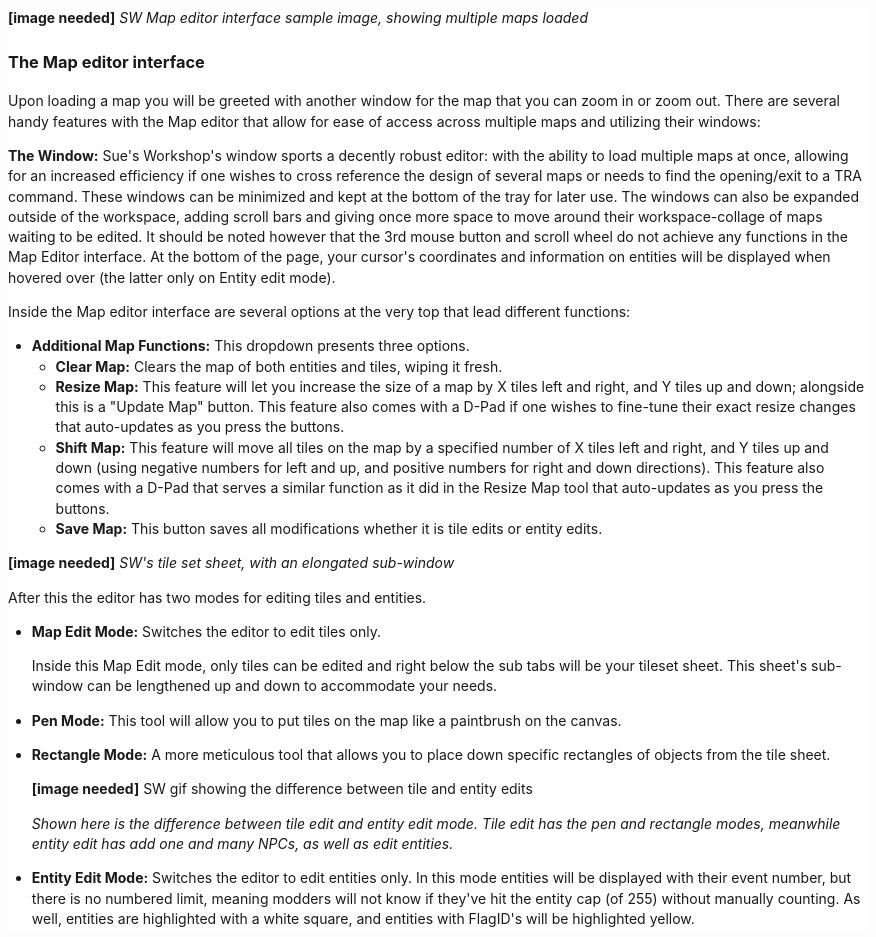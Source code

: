 
**[image needed]** *SW Map editor interface sample image, showing multiple maps loaded*
### The Map editor interface


Upon loading a map you will be greeted with another window for the map that you can zoom in or zoom out. There are several handy features with the Map editor that allow for ease of access across multiple maps and utilizing their windows:


**The Window:** Sue's Workshop's window sports a decently robust editor: with the ability to load multiple maps at once, allowing for an increased efficiency if one wishes to cross reference the design of several maps or needs to find the opening/exit to a TRA command. These windows can be minimized and kept at the bottom of the tray for later use. The windows can also be expanded outside of the workspace, adding scroll bars and giving once more space to move around their workspace-collage of maps waiting to be edited. It should be noted however that the 3rd mouse button and scroll wheel do not achieve any functions in the Map Editor interface. At the bottom of the page, your cursor's coordinates and information on entities will be displayed when hovered over (the latter only on Entity edit mode).


Inside the Map editor interface are several options at the very top that lead different functions:


- **Additional Map Functions:** This dropdown presents three options.
    - **Clear Map:** Clears the map of both entities and tiles, wiping it fresh.
    - **Resize Map:** This feature will let you increase the size of a map by X tiles left and right, and Y tiles up and down; alongside this is a "Update Map" button. This feature also comes with a D-Pad if one wishes to fine-tune their exact resize changes that auto-updates as you press the buttons.
    - **Shift Map:** This feature will move all tiles on the map by a specified number of X tiles left and right, and Y tiles up and down (using negative numbers for left and up, and positive numbers for right and down directions). This feature also comes with a D-Pad that serves a similar function as it did in the Resize Map tool that auto-updates as you press the buttons.
    - **Save Map:** This button saves all modifications whether it is tile edits or entity edits.


**[image needed]**
*SW's tile set sheet, with an elongated sub-window*


After this the editor has two modes for editing tiles and entities.
- **Map Edit Mode:** Switches the editor to edit tiles only.


    Inside this Map Edit mode, only tiles can be edited and right below the sub tabs will be your tileset sheet. This sheet's sub-window can be lengthened up and down to accommodate your needs.
- **Pen Mode:** This tool will allow you to put tiles on the map like a paintbrush on the canvas.
- **Rectangle Mode:** A more meticulous tool that allows you to place down specific rectangles of objects from the tile sheet.


    **[image needed]** SW gif showing the difference between tile and entity edits


    *Shown here is the difference between tile edit and entity edit mode. Tile edit has the pen and rectangle modes, meanwhile entity edit has add one and many NPCs, as well as edit entities.*


- **Entity Edit Mode:** Switches the editor to edit entities only. In this mode entities will be displayed with their event number, but there is no numbered limit, meaning modders will not know if they've hit the entity cap (of 255) without manually counting. As well, entities are highlighted with a white square, and entities with FlagID's will be highlighted yellow.
